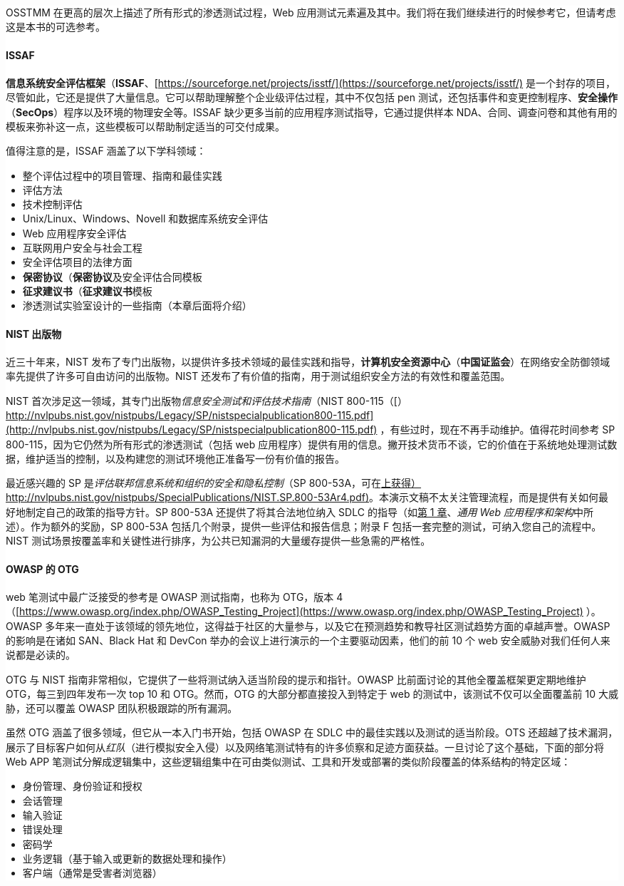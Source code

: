 OSSTMM 在更高的层次上描述了所有形式的渗透测试过程，Web 应用测试元素遍及其中。我们将在我们继续进行的时候参考它，但请考虑这是本书的可选参考。

#### ISSAF

**信息系统安全评估框架**（**ISSAF**、[https://sourceforge.net/projects/isstf/](https://sourceforge.net/projects/isstf/) 是一个封存的项目，尽管如此，它还是提供了大量信息。它可以帮助理解整个企业级评估过程，其中不仅包括 pen 测试，还包括事件和变更控制程序、**安全操作**（**SecOps**）程序以及环境的物理安全等。ISSAF 缺少更多当前的应用程序测试指导，它通过提供样本 NDA、合同、调查问卷和其他有用的模板来弥补这一点，这些模板可以帮助制定适当的可交付成果。

值得注意的是，ISSAF 涵盖了以下学科领域：

*   整个评估过程中的项目管理、指南和最佳实践
*   评估方法
*   技术控制评估
*   Unix/Linux、Windows、Novell 和数据库系统安全评估
*   Web 应用程序安全评估
*   互联网用户安全与社会工程
*   安全评估项目的法律方面
*   **保密协议**（**保密协议**及安全评估合同模板
*   **征求建议书**（**征求建议书**模板
*   渗透测试实验室设计的一些指南（本章后面将介绍）

#### NIST 出版物

近三十年来，NIST 发布了专门出版物，以提供许多技术领域的最佳实践和指导，**计算机安全资源中心**（**中国证监会**）在网络安全防御领域率先提供了许多可自由访问的出版物。NIST 还发布了有价值的指南，用于测试组织安全方法的有效性和覆盖范围。

NIST 首次涉足这一领域，其专门出版物*信息安全测试和评估技术指南*（NIST 800-115（[）http://nvlpubs.nist.gov/nistpubs/Legacy/SP/nistspecialpublication800-115.pdf](http://nvlpubs.nist.gov/nistpubs/Legacy/SP/nistspecialpublication800-115.pdf) ，有些过时，现在不再手动维护。值得花时间参考 SP 800-115，因为它仍然为所有形式的渗透测试（包括 web 应用程序）提供有用的信息。撇开技术货币不谈，它的价值在于系统地处理测试数据，维护适当的控制，以及构建您的测试环境他正准备写一份有价值的报告。

最近感兴趣的 SP 是*评估联邦信息系统和组织的安全和隐私控制*（SP 800-53A，可在[上获得）http://nvlpubs.nist.gov/nistpubs/SpecialPublications/NIST.SP.800-53Ar4.pdf)](http://nvlpubs.nist.gov/nistpubs/SpecialPublications/NIST.SP.800-53Ar4.pdf)。本演示文稿不太关注管理流程，而是提供有关如何最好地制定自己的政策的指导方针。SP 800-53A 还提供了将其合法地位纳入 SDLC 的指导（如[第 1 章](Mastering%20Kali%20Linux%20for%20Web%20Penetration%20Testing_split_000.html#)、*通用 Web 应用程序和架构*中所述）。作为额外的奖励，SP 800-53A 包括几个附录，提供一些评估和报告信息；附录 F 包括一套完整的测试，可纳入您自己的流程中。NIST 测试场景按覆盖率和关键性进行排序，为公共已知漏洞的大量缓存提供一些急需的严格性。

#### OWASP 的 OTG

web 笔测试中最广泛接受的参考是 OWASP 测试指南，也称为 OTG，版本 4（[https://www.owasp.org/index.php/OWASP_Testing_Project](https://www.owasp.org/index.php/OWASP_Testing_Project) ）。OWASP 多年来一直处于该领域的领先地位，这得益于社区的大量参与，以及它在预测趋势和教导社区测试趋势方面的卓越声誉。OWASP 的影响是在诸如 SAN、Black Hat 和 DevCon 举办的会议上进行演示的一个主要驱动因素，他们的前 10 个 web 安全威胁对我们任何人来说都是必读的。

OTG 与 NIST 指南非常相似，它提供了一些将测试纳入适当阶段的提示和指针。OWASP 比前面讨论的其他全覆盖框架更定期地维护 OTG，每三到四年发布一次 top 10 和 OTG。然而，OTG 的大部分都直接投入到特定于 web 的测试中，该测试不仅可以全面覆盖前 10 大威胁，还可以覆盖 OWASP 团队积极跟踪的所有漏洞。

虽然 OTG 涵盖了很多领域，但它从一本入门书开始，包括 OWASP 在 SDLC 中的最佳实践以及测试的适当阶段。OTS 还超越了技术漏洞，展示了目标客户如何从*红队*（进行模拟安全入侵）以及网络笔测试特有的许多侦察和足迹方面获益。一旦讨论了这个基础，下面的部分将 Web APP 笔测试分解成逻辑集中，这些逻辑组集中在可由类似测试、工具和开发或部署的类似阶段覆盖的体系结构的特定区域：

*   身份管理、身份验证和授权
*   会话管理
*   输入验证
*   错误处理
*   密码学
*   业务逻辑（基于输入或更新的数据处理和操作）
*   客户端（通常是受害者浏览器）
